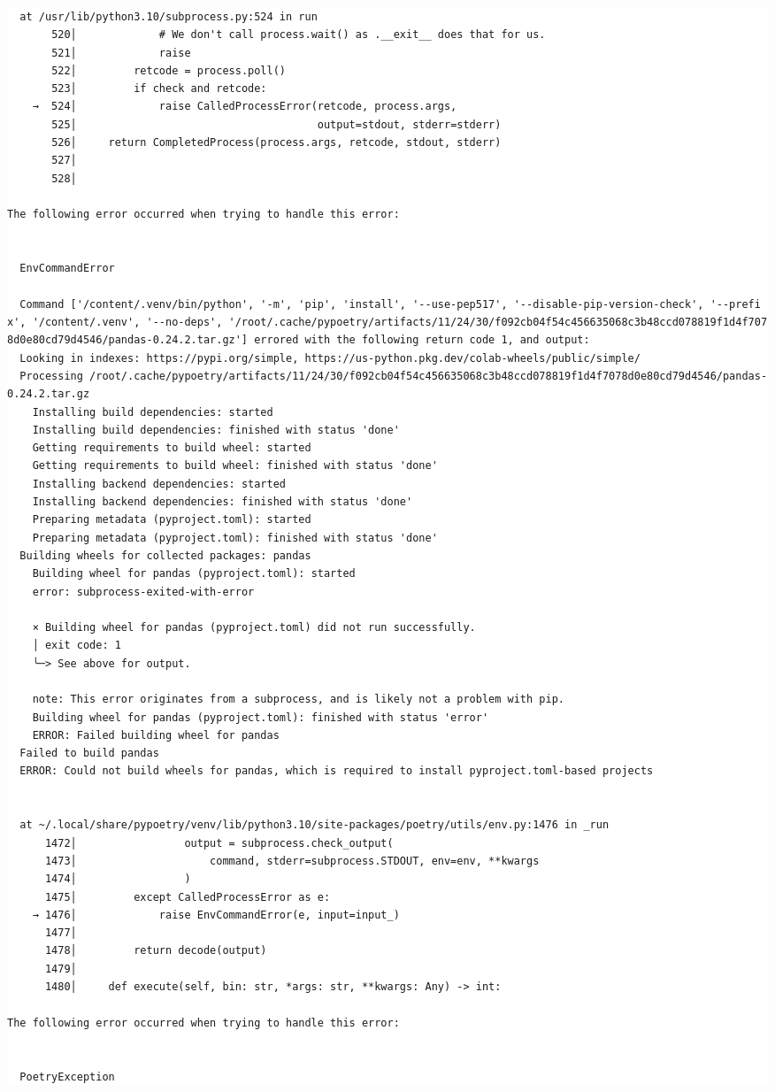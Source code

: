 ```shell
  at /usr/lib/python3.10/subprocess.py:524 in run
       520│             # We don't call process.wait() as .__exit__ does that for us.
       521│             raise
       522│         retcode = process.poll()
       523│         if check and retcode:
    →  524│             raise CalledProcessError(retcode, process.args,
       525│                                      output=stdout, stderr=stderr)
       526│     return CompletedProcess(process.args, retcode, stdout, stderr)
       527│
       528│

The following error occurred when trying to handle this error:


  EnvCommandError

  Command ['/content/.venv/bin/python', '-m', 'pip', 'install', '--use-pep517', '--disable-pip-version-check', '--prefix', '/content/.venv', '--no-deps', '/root/.cache/pypoetry/artifacts/11/24/30/f092cb04f54c456635068c3b48ccd078819f1d4f7078d0e80cd79d4546/pandas-0.24.2.tar.gz'] errored with the following return code 1, and output:
  Looking in indexes: https://pypi.org/simple, https://us-python.pkg.dev/colab-wheels/public/simple/
  Processing /root/.cache/pypoetry/artifacts/11/24/30/f092cb04f54c456635068c3b48ccd078819f1d4f7078d0e80cd79d4546/pandas-0.24.2.tar.gz
    Installing build dependencies: started
    Installing build dependencies: finished with status 'done'
    Getting requirements to build wheel: started
    Getting requirements to build wheel: finished with status 'done'
    Installing backend dependencies: started
    Installing backend dependencies: finished with status 'done'
    Preparing metadata (pyproject.toml): started
    Preparing metadata (pyproject.toml): finished with status 'done'
  Building wheels for collected packages: pandas
    Building wheel for pandas (pyproject.toml): started
    error: subprocess-exited-with-error

    × Building wheel for pandas (pyproject.toml) did not run successfully.
    │ exit code: 1
    ╰─> See above for output.

    note: This error originates from a subprocess, and is likely not a problem with pip.
    Building wheel for pandas (pyproject.toml): finished with status 'error'
    ERROR: Failed building wheel for pandas
  Failed to build pandas
  ERROR: Could not build wheels for pandas, which is required to install pyproject.toml-based projects


  at ~/.local/share/pypoetry/venv/lib/python3.10/site-packages/poetry/utils/env.py:1476 in _run
      1472│                 output = subprocess.check_output(
      1473│                     command, stderr=subprocess.STDOUT, env=env, **kwargs
      1474│                 )
      1475│         except CalledProcessError as e:
    → 1476│             raise EnvCommandError(e, input=input_)
      1477│
      1478│         return decode(output)
      1479│
      1480│     def execute(self, bin: str, *args: str, **kwargs: Any) -> int:

The following error occurred when trying to handle this error:


  PoetryException
```